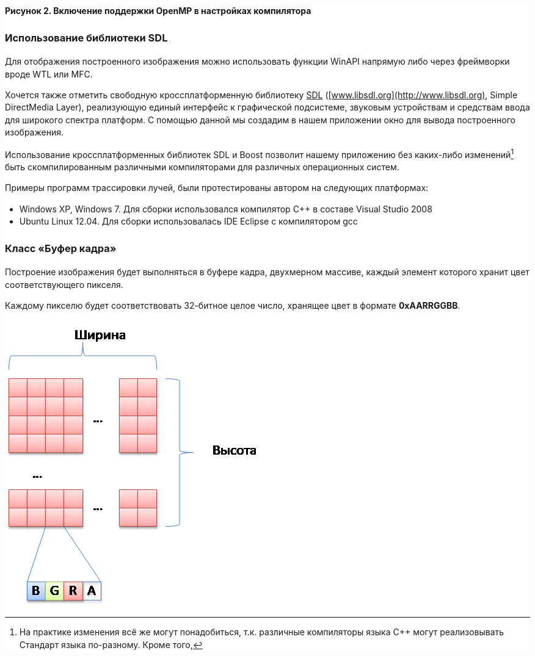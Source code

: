 **Рисунок 2. Включение поддержки OpenMP в настройках компилятора**

### <a name="_toc103989487"></a>**Использование библиотеки SDL**

Для отображения построенного изображения можно использовать функции WinAPI напрямую либо через фреймворки вроде WTL или MFC.

Хочется также отметить свободную кроссплатформенную
библиотеку [SDL](http://ru.wikipedia.org/wiki/Simple_DirectMedia_Layer)  ([www.libsdl.org](http://www.libsdl.org), Simple DirectMedia Layer),
реализующую единый интерфейс к графической подсистеме, звуковым устройствам и средствам ввода для широкого спектра платформ. С помощью данной мы
создадим в нашем приложении окно для вывода построенного изображения.

Использование кроссплатформенных библиотек SDL и Boost позволит нашему приложению без каких-либо изменений[^3] быть скомпилированным различными
компиляторами для различных операционных систем.

Примеры программ трассировки лучей, были протестированы автором на следующих платформах:

- Windows XP, Windows 7. Для сборки использовался компилятор C++ в составе Visual Studio 2008
- Ubuntu Linux 12.04. Для сборки использовалась IDE Eclipse с компилятором gcc

### <a name="_toc103989488"></a>**Класс «Буфер кадра»**

Построение изображения будет выполняться в буфере кадра, двухмерном массиве, каждый элемент которого хранит цвет соответствующего пикселя.

Каждому пикселю будет соответствовать 32-битное целое число, хранящее цвет в формате **0xAARRGGBB**.

![image](images/Frame_buffer.png)


[^1]: Строго говоря, можно было бы обойтись традиционными механизмами синхронизации вроде мьютексов, однако в ряде случаев для уменьшения накладных
[^2]: Автор использует Visual Studio 2008, однако сборки приложения можно использовать и более свежие версии данной среды, а также иную среду
[^3]: На практике изменения всё же могут понадобиться, т.к. различные компиляторы языка C++ могут реализовывать Стандарт языка по-разному. Кроме того,
[^4]: Состояние гонки (race condition) – ошибка проектирования многопоточной системы или приложения, при которой работа системы или приложения зависит
[^5]: Мьютекс будет освобожден в деструкторе класса mutex::scoped_lock.
[^6]: За один блок изображения для простоты примем одну строку изображения. Однако нет никаких препятствий для иного способа разбиения изображения на
[^7]: Можно было бы проверять значение этого флага во внутреннем цикле перед обработкой каждого пикселя изображения, однако это повысило бы накладные
[^8]: Можно было бы воспользоваться директивой **break** для досрочного выхода из цикла, однако использование этой директивы недопустимо внутри
[^9]: Ситуации, в которых окну посылается данное сообщение, различаются в реализациях SDL для разных операционных систем. Например, в ОС Windows это
[^10]: Т.к. библиотека SDL разработана на языке C, передать в качестве обработчика таймера нестатический метод класса не получится.
[^11]: Такое ограничение необходимо, чтобы избежать переполнения очереди сообщений в ситуации, когда по каким-либо причинам (например, при сильной
[^12]: Для вычисления цвета поверхности в примере используются классы, реализующие интерфейс IShader (шейдер). Приведен пример простейшего шейдера,
[^13]: Должна иметься возможность применения к данному объекту аффинных преобразования с помощью матриц.
[^14]: Точки пересечения луча с эллиптическим параболоидом с координатой z>1 не должны приниматься в расчет, равно как и точки луча пересечения с
[^15]: Эти направления равны, соответственно, вектору градиента и антиградиента функционально заданной поверхности в точке пересечения луча с
[^16]: Должна иметься возможность применения к данному объекту аффинных преобразований при помощи матриц.
[^17]: Считать изображение буфера кадра в заданном формате можно при помощи функции OpenGL glReadPixels.
[^18]: На практике может оказаться более эффективным осуществить применение обратной трансформации к лучу, трассирующему объект, т.к. во время